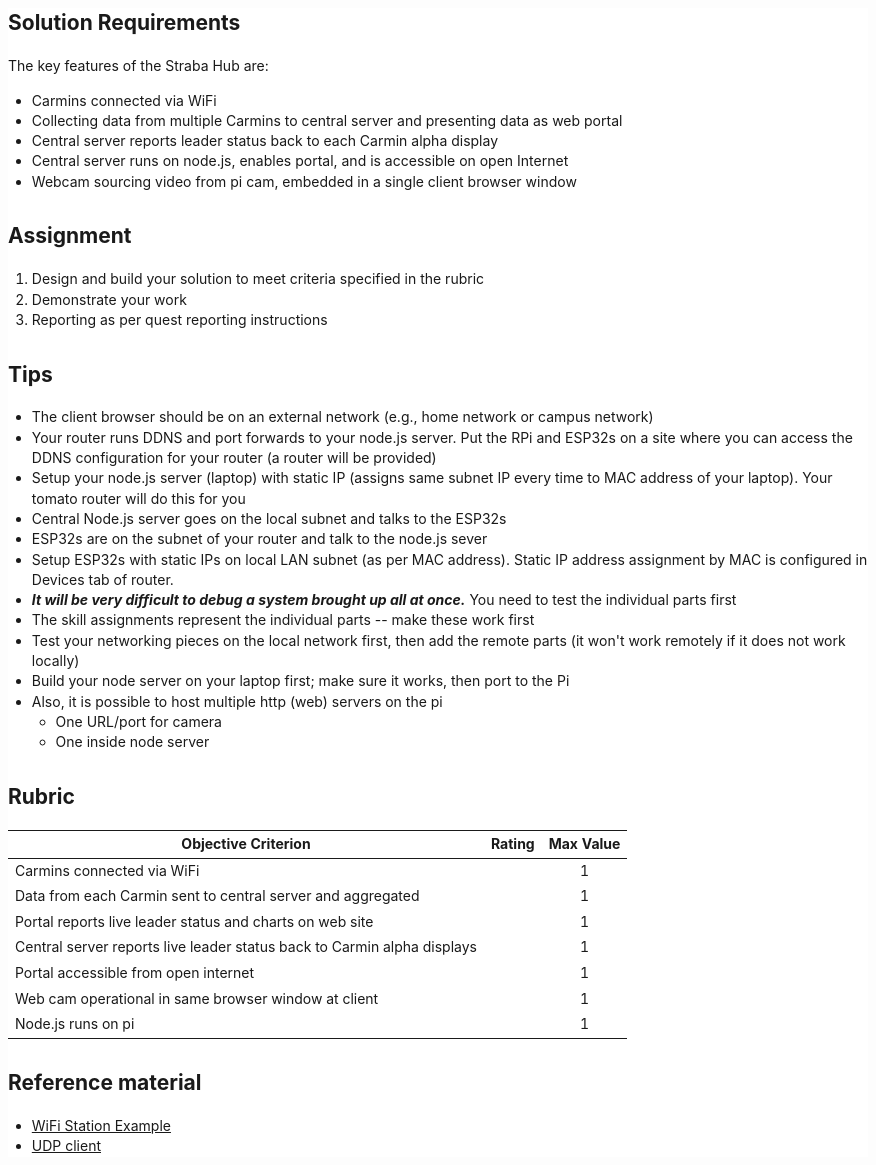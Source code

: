  
## Solution Requirements

The key features of the Straba Hub are:
- Carmins connected via WiFi
- Collecting data from multiple Carmins to central server and presenting data as web portal
- Central server reports leader status back to each Carmin alpha display
- Central server runs on node.js, enables portal,  and is accessible on open Internet
- Webcam sourcing video from pi cam, embedded in a single client browser window


## Assignment
1. Design and build your solution to meet criteria specified in the rubric
2. Demonstrate your work
3. Reporting as per quest reporting instructions


## Tips
- The client browser should be on an external network (e.g., home network or campus network)
- Your router runs DDNS and port forwards to your node.js server. Put the RPi and ESP32s on a site where you can access the DDNS configuration for your router (a router will be provided)
- Setup your node.js server (laptop) with static IP (assigns same subnet IP every time to MAC address of your laptop). Your tomato router will do this for you
- Central Node.js server goes on the local subnet and talks to the ESP32s
- ESP32s are on the subnet of your router and talk to the node.js sever
- Setup ESP32s with static IPs on local LAN subnet (as per MAC address). Static IP address assignment by MAC is configured in Devices tab of router.
- ***It will be very difficult to debug a system brought up all at once.*** You need to test the individual parts first
- The skill assignments represent the individual parts -- make these work first
- Test your networking pieces on the local network first, then add the remote parts (it won't work remotely if it does not work locally)
- Build your node server on your laptop first; make sure it works, then port to the Pi
- Also, it is possible to host multiple http (web) servers on the pi
  - One URL/port for camera
  - One inside node server


## Rubric

| Objective Criterion | Rating | Max Value  | 
|---------------------------------------------|:-----------:|:---------:|
| Carmins connected via WiFi |  |  1     | 
| Data from each Carmin sent to central server and aggregated |  |  1     | 
| Portal reports live leader status and charts on web site |  |  1     | 
| Central server reports live leader status back to Carmin alpha displays |  |  1     | 
| Portal accessible from open internet |  |  1     | 
| Web cam operational in same browser window at client |  |  1     | 
| Node.js runs on pi |  |  1     | 
 


## Reference material
- [WiFi Station Example](https://github.com/espressif/esp-idf/tree/master/examples/wifi/getting_started/station)
- [UDP client](https://github.com/espressif/esp-idf/tree/master/examples/protocols/sockets/udp_client)

